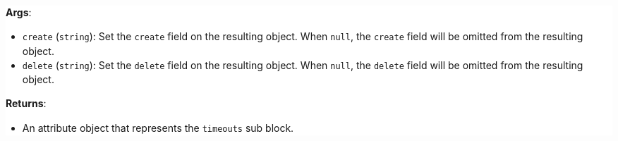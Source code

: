 

**Args**:
  - `create` (`string`): Set the `create` field on the resulting object. When `null`, the `create` field will be omitted from the resulting object.
  - `delete` (`string`): Set the `delete` field on the resulting object. When `null`, the `delete` field will be omitted from the resulting object.

**Returns**:
  - An attribute object that represents the `timeouts` sub block.
